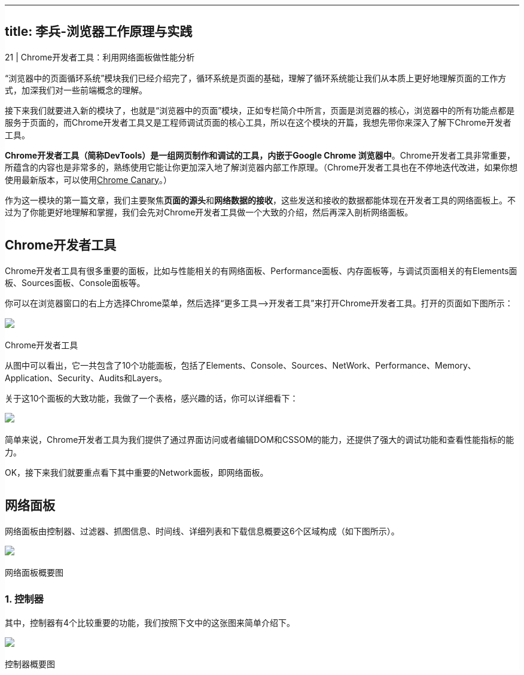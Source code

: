 
---
title: 李兵-浏览器工作原理与实践
---

21 | Chrome开发者工具：利用网络面板做性能分析

“浏览器中的页面循环系统”模块我们已经介绍完了，循环系统是页面的基础，理解了循环系统能让我们从本质上更好地理解页面的工作方式，加深我们对一些前端概念的理解。

接下来我们就要进入新的模块了，也就是“浏览器中的页面”模块，正如专栏简介中所言，页面是浏览器的核心，浏览器中的所有功能点都是服务于页面的，而Chrome开发者工具又是工程师调试页面的核心工具，所以在这个模块的开篇，我想先带你来深入了解下Chrome开发者工具。

**Chrome开发者工具（简称DevTools）是一组网页制作和调试的工具，内嵌于Google Chrome 浏览器中**。Chrome开发者工具非常重要，所蕴含的内容也是非常多的，熟练使用它能让你更加深入地了解浏览器内部工作原理。（Chrome开发者工具也在不停地迭代改进，如果你想使用最新版本，可以使用[Chrome Canary](https://www.google.com/intl/en/chrome/canary/)。）

作为这一模块的第一篇文章，我们主要聚焦**页面的源头**和**网络数据的接收**，这些发送和接收的数据都能体现在开发者工具的网络面板上。不过为了你能更好地理解和掌握，我们会先对Chrome开发者工具做一个大致的介绍，然后再深入剖析网络面板。

## Chrome开发者工具

Chrome开发者工具有很多重要的面板，比如与性能相关的有网络面板、Performance面板、内存面板等，与调试页面相关的有Elements面板、Sources面板、Console面板等。



你可以在浏览器窗口的右上方选择Chrome菜单，然后选择“更多工具–>开发者工具”来打开Chrome开发者工具。打开的页面如下图所示：

![](https://static001.geekbang.org/resource/image/68/8d/68edf7b09e33b5481b49dc76967b838d.png)

Chrome开发者工具

从图中可以看出，它一共包含了10个功能面板，包括了Elements、Console、Sources、NetWork、Performance、Memory、Application、Security、Audits和Layers。

关于这10个面板的大致功能，我做了一个表格，感兴趣的话，你可以详细看下：

![](https://static001.geekbang.org/resource/image/c5/82/c5eb9603e79547ae3d815254e24d4782.png)

简单来说，Chrome开发者工具为我们提供了通过界面访问或者编辑DOM和CSSOM的能力，还提供了强大的调试功能和查看性能指标的能力。

OK，接下来我们就要重点看下其中重要的Network面板，即网络面板。

## 网络面板

网络面板由控制器、过滤器、抓图信息、时间线、详细列表和下载信息概要这6个区域构成（如下图所示）。

![](https://static001.geekbang.org/resource/image/46/57/46fba54f54b9bd43918308f9f1ae1357.png)

网络面板概要图

### 1\. 控制器

其中，控制器有4个比较重要的功能，我们按照下文中的这张图来简单介绍下。

![](https://static001.geekbang.org/resource/image/f0/42/f02477088c0499247e0ed37f46ad2a42.png)

控制器概要图
